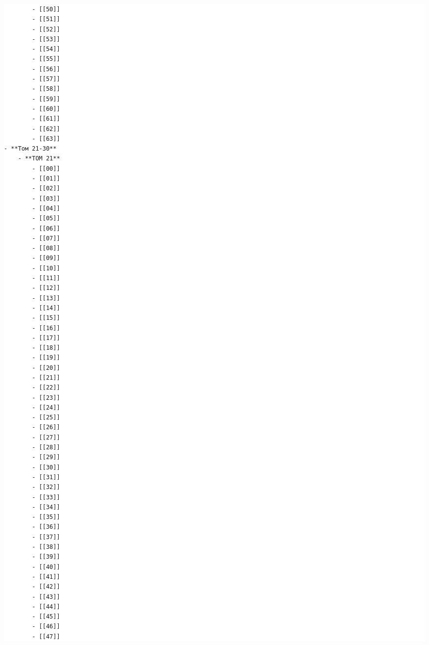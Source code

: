 			- [[50]]
			- [[51]]
			- [[52]]
			- [[53]]
			- [[54]]
			- [[55]]
			- [[56]]
			- [[57]]
			- [[58]]
			- [[59]]
			- [[60]]
			- [[61]]
			- [[62]]
			- [[63]]
	- **Том 21-30**
		- **ТОМ 21**
			- [[00]]
			- [[01]]
			- [[02]]
			- [[03]]
			- [[04]]
			- [[05]]
			- [[06]]
			- [[07]]
			- [[08]]
			- [[09]]
			- [[10]]
			- [[11]]
			- [[12]]
			- [[13]]
			- [[14]]
			- [[15]]
			- [[16]]
			- [[17]]
			- [[18]]
			- [[19]]
			- [[20]]
			- [[21]]
			- [[22]]
			- [[23]]
			- [[24]]
			- [[25]]
			- [[26]]
			- [[27]]
			- [[28]]
			- [[29]]
			- [[30]]
			- [[31]]
			- [[32]]
			- [[33]]
			- [[34]]
			- [[35]]
			- [[36]]
			- [[37]]
			- [[38]]
			- [[39]]
			- [[40]]
			- [[41]]
			- [[42]]
			- [[43]]
			- [[44]]
			- [[45]]
			- [[46]]
			- [[47]]